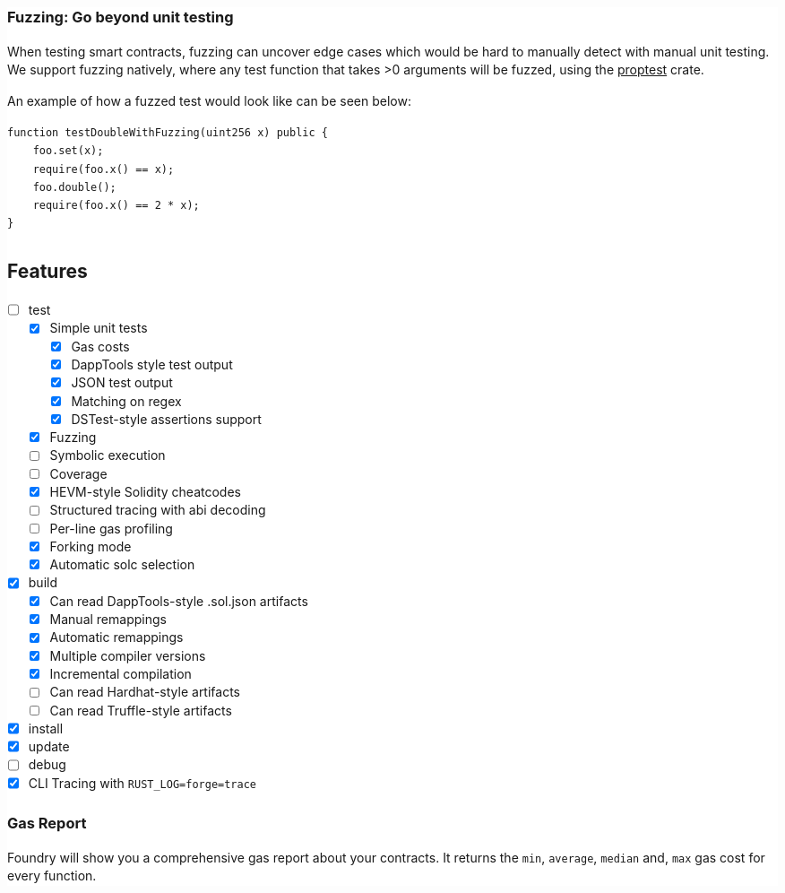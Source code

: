 ### Fuzzing: Go beyond unit testing

When testing smart contracts, fuzzing can uncover edge cases which would be hard
to manually detect with manual unit testing. We support fuzzing natively, where
any test function that takes >0 arguments will be fuzzed, using the
[proptest](https://docs.rs/proptest/1.0.0/proptest/) crate.

An example of how a fuzzed test would look like can be seen below:

```solidity
function testDoubleWithFuzzing(uint256 x) public {
    foo.set(x);
    require(foo.x() == x);
    foo.double();
    require(foo.x() == 2 * x);
}
```

## Features

-   [ ] test
    -   [x] Simple unit tests
        -   [x] Gas costs
        -   [x] DappTools style test output
        -   [x] JSON test output
        -   [x] Matching on regex
        -   [x] DSTest-style assertions support
    -   [x] Fuzzing
    -   [ ] Symbolic execution
    -   [ ] Coverage
    -   [x] HEVM-style Solidity cheatcodes
    -   [ ] Structured tracing with abi decoding
    -   [ ] Per-line gas profiling
    -   [x] Forking mode
    -   [x] Automatic solc selection
-   [x] build
    -   [x] Can read DappTools-style .sol.json artifacts
    -   [x] Manual remappings
    -   [x] Automatic remappings
    -   [x] Multiple compiler versions
    -   [x] Incremental compilation
    -   [ ] Can read Hardhat-style artifacts
    -   [ ] Can read Truffle-style artifacts
-   [x] install
-   [x] update
-   [ ] debug
-   [x] CLI Tracing with `RUST_LOG=forge=trace`

### Gas Report

Foundry will show you a comprehensive gas report about your contracts. It returns the `min`, `average`, `median` and, `max` gas cost for every function.


[foundry-book-forge-guide]: https://book.getfoundry.sh/forge/